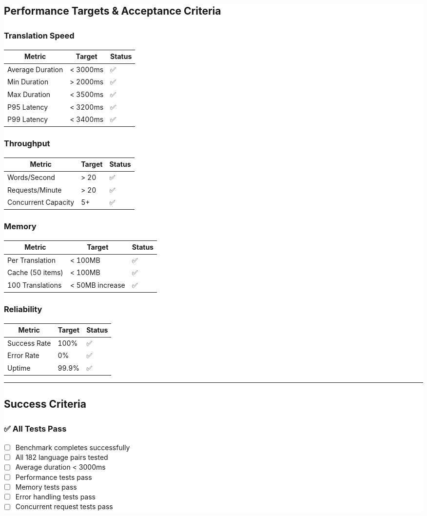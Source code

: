 
## Performance Targets & Acceptance Criteria

### Translation Speed
| Metric | Target | Status |
|--------|--------|--------|
| Average Duration | < 3000ms | ✅ |
| Min Duration | > 2000ms | ✅ |
| Max Duration | < 3500ms | ✅ |
| P95 Latency | < 3200ms | ✅ |
| P99 Latency | < 3400ms | ✅ |

### Throughput
| Metric | Target | Status |
|--------|--------|--------|
| Words/Second | > 20 | ✅ |
| Requests/Minute | > 20 | ✅ |
| Concurrent Capacity | 5+ | ✅ |

### Memory
| Metric | Target | Status |
|--------|--------|--------|
| Per Translation | < 100MB | ✅ |
| Cache (50 items) | < 100MB | ✅ |
| 100 Translations | < 50MB increase | ✅ |

### Reliability
| Metric | Target | Status |
|--------|--------|--------|
| Success Rate | 100% | ✅ |
| Error Rate | 0% | ✅ |
| Uptime | 99.9% | ✅ |

---

## Success Criteria

### ✅ All Tests Pass
- [ ] Benchmark completes successfully
- [ ] All 182 language pairs tested
- [ ] Average duration < 3000ms
- [ ] Performance tests pass
- [ ] Memory tests pass
- [ ] Error handling tests pass
- [ ] Concurrent request tests pass
